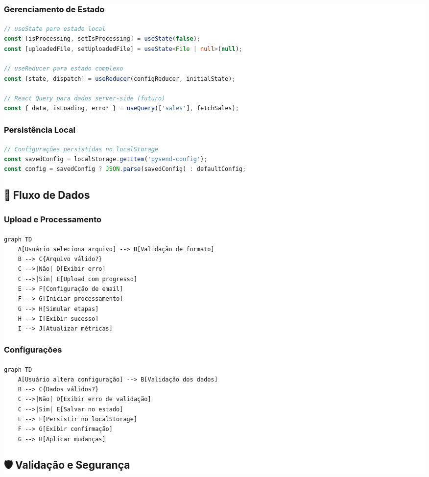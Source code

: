 ### Gerenciamento de Estado
```typescript
// useState para estado local
const [isProcessing, setIsProcessing] = useState(false);
const [uploadedFile, setUploadedFile] = useState<File | null>(null);

// useReducer para estado complexo
const [state, dispatch] = useReducer(configReducer, initialState);

// React Query para dados server-side (futuro)
const { data, isLoading, error } = useQuery(['sales'], fetchSales);
```

### Persistência Local
```typescript
// Configurações persistidas no localStorage
const savedConfig = localStorage.getItem('pysend-config');
const config = savedConfig ? JSON.parse(savedConfig) : defaultConfig;
```

## 🔄 Fluxo de Dados

### Upload e Processamento
```mermaid
graph TD
    A[Usuário seleciona arquivo] --> B[Validação de formato]
    B --> C{Arquivo válido?}
    C -->|Não| D[Exibir erro]
    C -->|Sim| E[Upload com progresso]
    E --> F[Configuração de email]
    F --> G[Iniciar processamento]
    G --> H[Simular etapas]
    H --> I[Exibir sucesso]
    I --> J[Atualizar métricas]
```

### Configurações
```mermaid
graph TD
    A[Usuário altera configuração] --> B[Validação dos dados]
    B --> C{Dados válidos?}
    C -->|Não| D[Exibir erro de validação]
    C -->|Sim| E[Salvar no estado]
    E --> F[Persistir no localStorage]
    F --> G[Exibir confirmação]
    G --> H[Aplicar mudanças]
```

## 🛡️ Validação e Segurança
